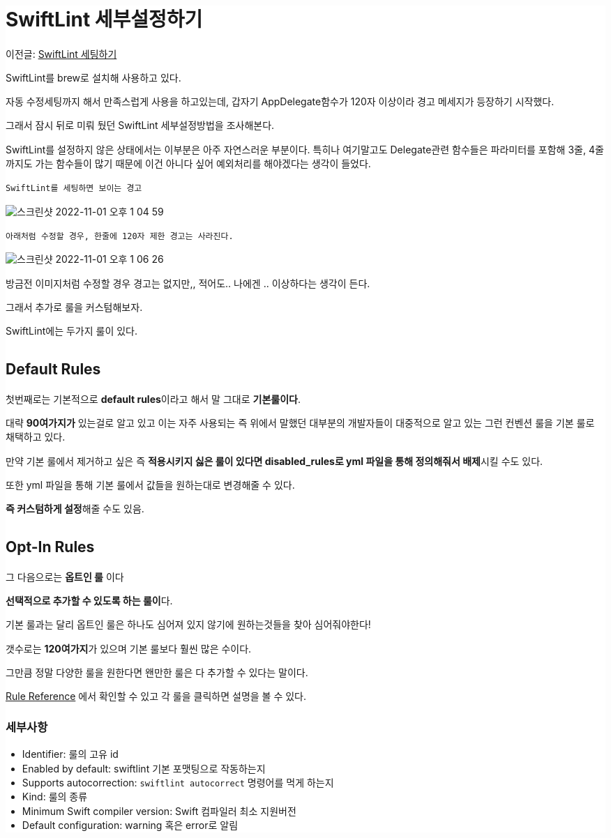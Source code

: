 # SwiftLint 세부설정하기

이전글: [SwiftLint 세팅하기](https://github.com/isGeekCode/TIL/blob/main/Library/TIL221028_SwiftLint.md)

SwiftLint를 brew로 설치해 사용하고 있다.

자동 수정세팅까지 해서 만족스럽게 사용을 하고있는데, 갑자기 AppDelegate함수가 120자 이상이라 경고 메세지가 등장하기 시작했다.

그래서 잠시 뒤로 미뤄 뒀던 SwiftLint 세부설정방법을 조사해본다.

SwiftLint를 설정하지 않은 상태에서는 이부분은 아주 자연스러운 부분이다. 특히나 여기말고도 Delegate관련 함수들은 파라미터를 포함해 3줄, 4줄까지도 가는 함수들이 많기 때문에 이건 아니다 싶어 예외처리를 해야겠다는 생각이 들었다.

`SwiftLint를 세팅하면 보이는 경고`

<img width="1286" alt="스크린샷 2022-11-01 오후 1 04 59" src="https://user-images.githubusercontent.com/76529148/199176936-089767b9-b035-4c0e-ac89-4a5cddc2cb74.png">

`아래처럼 수정할 경우, 한줄에 120자 제한 경고는 사라진다.`

<img width="1037" alt="스크린샷 2022-11-01 오후 1 06 26" src="https://user-images.githubusercontent.com/76529148/199176952-12fef861-0515-4ab8-b9da-acd135f7b17f.png">

방금전 이미지처럼 수정할 경우 경고는 없지만,, 적어도.. 나에겐 .. 이상하다는 생각이 든다.

그래서 추가로 룰을 커스텀해보자.

SwiftLint에는 두가지 룰이 있다.

## Default Rules

첫번째로는 기본적으로 **default rules**이라고 해서 말 그대로 **기본룰이다**.

대략 **90여가지가** 있는걸로 알고 있고 이는 자주 사용되는 즉 위에서 말했던 대부분의 개발자들이 대중적으로 알고 있는 그런 컨벤션 룰을 기본 룰로 채택하고 있다.

만약 기본 룰에서 제거하고 싶은 즉 **적용시키지 싫은 룰이 있다면 disabled_rules로 yml 파일을 통해 정의해줘서 배제**시킬 수도 있다.

또한 yml 파일을 통해 기본 룰에서 값들을 원하는대로 변경해줄 수 있다.

**즉 커스텀하게 설정**해줄 수도 있음.

## Opt-In Rules

그 다음으로는 **옵트인 룰** 이다

**선택적으로 추가할 수 있도록 하는 룰이**다.

기본 룰과는 달리 옵트인 룰은 하나도 심어져 있지 않기에 원하는것들을 찾아 심어줘야한다!

갯수로는 **120여가지**가 있으며 기본 룰보다 훨씬 많은 수이다.

그만큼 정말 다양한 룰을 원한다면 왠만한 룰은 다 추가할 수 있다는 말이다.

[Rule Reference](https://realm.github.io/SwiftLint/rule-directory.html) 에서 확인할 수 있고 각 룰을 클릭하면 설명을 볼 수 있다.

### 세부사항

- Identifier: 룰의 고유 id
- Enabled by default: swiftlint 기본 포맷팅으로 작동하는지
- Supports autocorrection: `swiftlint autocorrect` 명령어를 먹게 하는지
- Kind: 룰의 종류
- Minimum Swift compiler version: Swift 컴파일러 최소 지원버전
- Default configuration: warning 혹은 error로 알림
